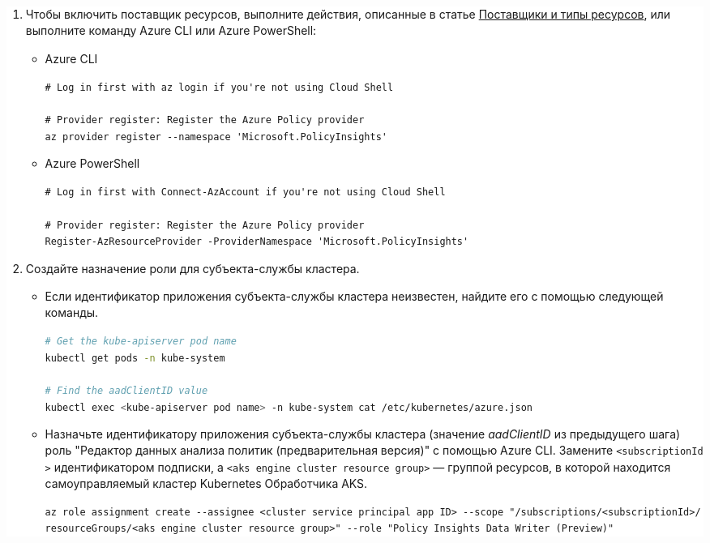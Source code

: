 1. Чтобы включить поставщик ресурсов, выполните действия, описанные в статье [Поставщики и типы ресурсов](../../../azure-resource-manager/management/resource-providers-and-types.md#azure-portal), или выполните команду Azure CLI или Azure PowerShell:

   - Azure CLI

     ```azurecli-interactive
     # Log in first with az login if you're not using Cloud Shell

     # Provider register: Register the Azure Policy provider
     az provider register --namespace 'Microsoft.PolicyInsights'
     ```

   - Azure PowerShell

     ```azurepowershell-interactive
     # Log in first with Connect-AzAccount if you're not using Cloud Shell

     # Provider register: Register the Azure Policy provider
     Register-AzResourceProvider -ProviderNamespace 'Microsoft.PolicyInsights'
     ```

1. Создайте назначение роли для субъекта-службы кластера.

   - Если идентификатор приложения субъекта-службы кластера неизвестен, найдите его с помощью следующей команды.

     ```bash
     # Get the kube-apiserver pod name
     kubectl get pods -n kube-system

     # Find the aadClientID value
     kubectl exec <kube-apiserver pod name> -n kube-system cat /etc/kubernetes/azure.json
     ```

   - Назначьте идентификатору приложения субъекта-службы кластера (значение _aadClientID_ из предыдущего шага) роль "Редактор данных анализа политик (предварительная версия)" с помощью Azure CLI. Замените `<subscriptionId>` идентификатором подписки, а `<aks engine cluster resource group>` — группой ресурсов, в которой находится самоуправляемый кластер Kubernetes Обработчика AKS.

     ```azurecli-interactive
     az role assignment create --assignee <cluster service principal app ID> --scope "/subscriptions/<subscriptionId>/resourceGroups/<aks engine cluster resource group>" --role "Policy Insights Data Writer (Preview)"
     ```
